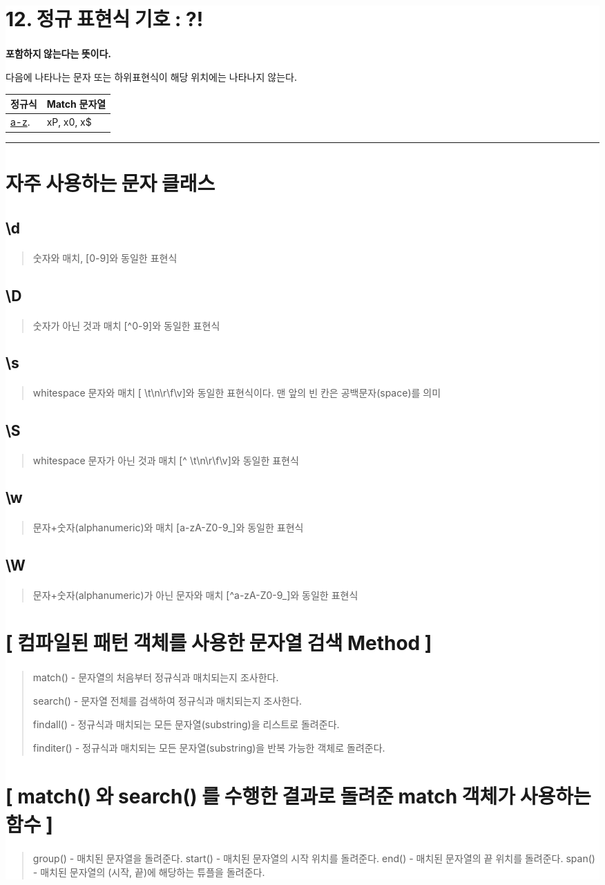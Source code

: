 # 12. 정규 표현식 기호 : ?!

**포함하지 않는다는 뜻이다.**

다음에 나타나는 문자 또는 하위표현식이 해당 위치에는 나타나지 않는다.


|정규식| Match 문자열   |
|---|-------------|
|[a-z](?![a-z]). | 	xP, x0, x$ |

--- 

# 자주 사용하는 문자 클래스


## \d 
> 숫자와 매치, [0-9]와 동일한 표현식

## \D 
> 숫자가 아닌 것과 매치 [^0-9]와 동일한 표현식

## \s 
> whitespace 문자와 매치 [ \t\n\r\f\v]와 동일한 표현식이다. 맨 앞의 빈 칸은 공백문자(space)를 의미

## \S
> whitespace 문자가 아닌 것과 매치 [^ \t\n\r\f\v]와 동일한 표현식

## \w 
> 문자+숫자(alphanumeric)와 매치 [a-zA-Z0-9_]와 동일한 표현식

## \W
> 문자+숫자(alphanumeric)가 아닌 문자와 매치 [^a-zA-Z0-9_]와 동일한 표현식


# [ 컴파일된 패턴 객체를 사용한 문자열 검색 Method ]

> match() - 문자열의 처음부터 정규식과 매치되는지 조사한다.
>
> search() - 문자열 전체를 검색하여 정규식과 매치되는지 조사한다.
> 
> findall() - 정규식과 매치되는 모든 문자열(substring)을 리스트로 돌려준다.
> 
> finditer() - 정규식과 매치되는 모든 문자열(substring)을 반복 가능한 객체로 돌려준다.


# [ match() 와 search() 를 수행한 결과로 돌려준 match 객체가 사용하는 함수 ]

> group() - 매치된 문자열을 돌려준다.
> start() - 매치된 문자열의 시작 위치를 돌려준다.
> end() - 매치된 문자열의 끝 위치를 돌려준다.
> span() - 매치된 문자열의 (시작, 끝)에 해당하는 튜플을 돌려준다.